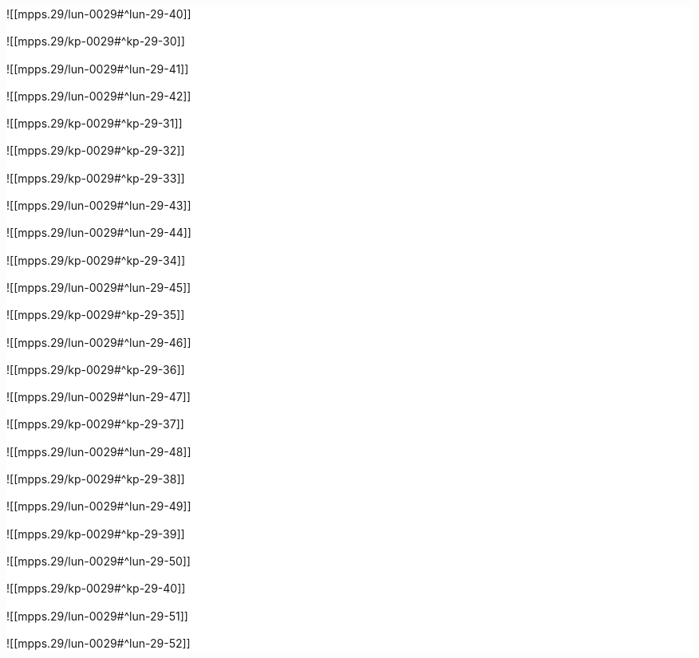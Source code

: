 ![[mpps.29/lun-0029#^lun-29-40]]

![[mpps.29/kp-0029#^kp-29-30]]

![[mpps.29/lun-0029#^lun-29-41]]

![[mpps.29/lun-0029#^lun-29-42]]

![[mpps.29/kp-0029#^kp-29-31]]

![[mpps.29/kp-0029#^kp-29-32]]

![[mpps.29/kp-0029#^kp-29-33]]

![[mpps.29/lun-0029#^lun-29-43]]

![[mpps.29/lun-0029#^lun-29-44]]

![[mpps.29/kp-0029#^kp-29-34]]

![[mpps.29/lun-0029#^lun-29-45]]

![[mpps.29/kp-0029#^kp-29-35]]

![[mpps.29/lun-0029#^lun-29-46]]

![[mpps.29/kp-0029#^kp-29-36]]

![[mpps.29/lun-0029#^lun-29-47]]

![[mpps.29/kp-0029#^kp-29-37]]

![[mpps.29/lun-0029#^lun-29-48]]

![[mpps.29/kp-0029#^kp-29-38]]

![[mpps.29/lun-0029#^lun-29-49]]

![[mpps.29/kp-0029#^kp-29-39]]

![[mpps.29/lun-0029#^lun-29-50]]

![[mpps.29/kp-0029#^kp-29-40]]

![[mpps.29/lun-0029#^lun-29-51]]

![[mpps.29/lun-0029#^lun-29-52]]
